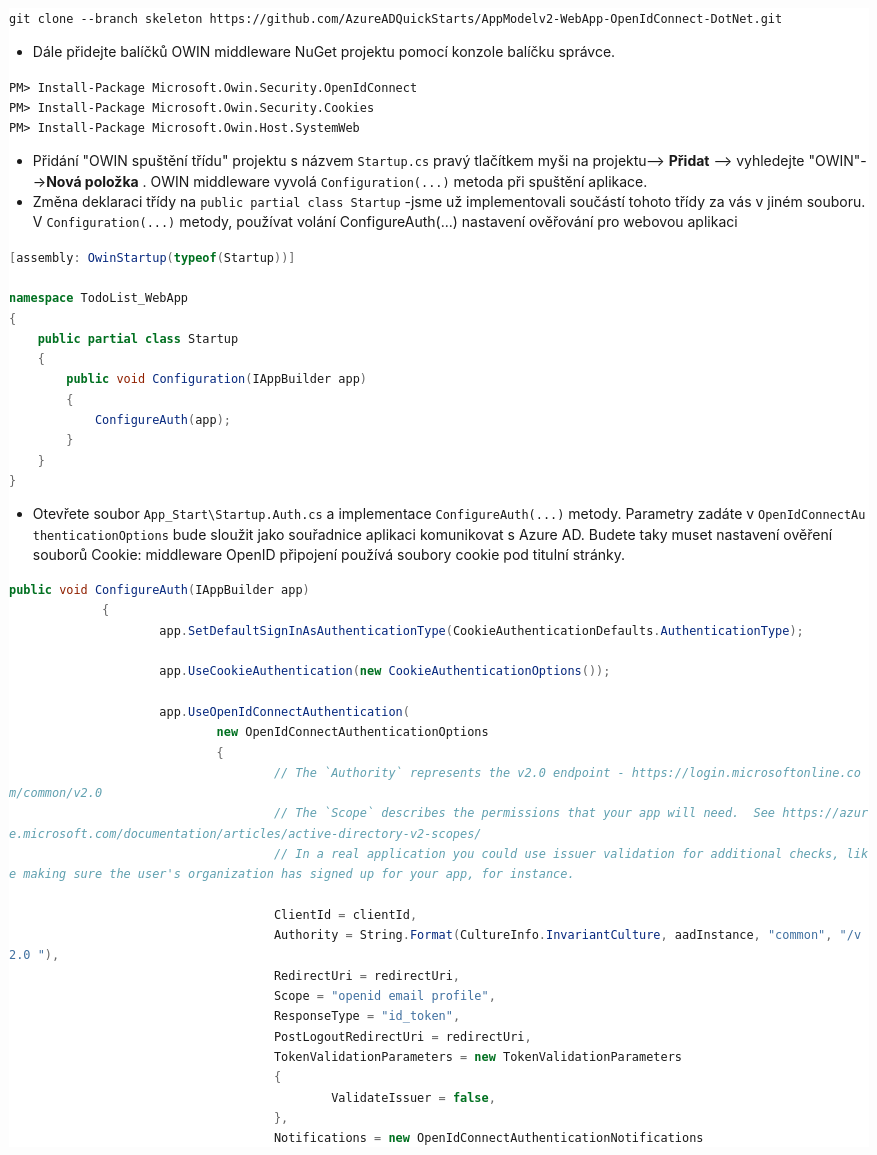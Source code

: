 ```git clone --branch skeleton https://github.com/AzureADQuickStarts/AppModelv2-WebApp-OpenIdConnect-DotNet.git```
-   Dále přidejte balíčků OWIN middleware NuGet projektu pomocí konzole balíčku správce.

```
PM> Install-Package Microsoft.Owin.Security.OpenIdConnect
PM> Install-Package Microsoft.Owin.Security.Cookies
PM> Install-Package Microsoft.Owin.Host.SystemWeb
```

-   Přidání "OWIN spuštění třídu" projektu s názvem `Startup.cs` pravý tlačítkem myši na projektu--> **Přidat** --> vyhledejte "OWIN"-->**Nová položka** .  OWIN middleware vyvolá `Configuration(...)` metoda při spuštění aplikace.
-   Změna deklaraci třídy na `public partial class Startup` -jsme už implementovali součástí tohoto třídy za vás v jiném souboru.  V `Configuration(...)` metody, používat volání ConfigureAuth(...) nastavení ověřování pro webovou aplikaci  

```C#
[assembly: OwinStartup(typeof(Startup))]

namespace TodoList_WebApp
{
    public partial class Startup
    {
        public void Configuration(IAppBuilder app)
        {
            ConfigureAuth(app);
        }
    }
}
```

-   Otevřete soubor `App_Start\Startup.Auth.cs` a implementace `ConfigureAuth(...)` metody.  Parametry zadáte v `OpenIdConnectAuthenticationOptions` bude sloužit jako souřadnice aplikaci komunikovat s Azure AD.  Budete taky muset nastavení ověření souborů Cookie: middleware OpenID připojení používá soubory cookie pod titulní stránky.

```C#
public void ConfigureAuth(IAppBuilder app)
             {
                     app.SetDefaultSignInAsAuthenticationType(CookieAuthenticationDefaults.AuthenticationType);

                     app.UseCookieAuthentication(new CookieAuthenticationOptions());

                     app.UseOpenIdConnectAuthentication(
                             new OpenIdConnectAuthenticationOptions
                             {
                                     // The `Authority` represents the v2.0 endpoint - https://login.microsoftonline.com/common/v2.0 
                                     // The `Scope` describes the permissions that your app will need.  See https://azure.microsoft.com/documentation/articles/active-directory-v2-scopes/
                                     // In a real application you could use issuer validation for additional checks, like making sure the user's organization has signed up for your app, for instance.

                                     ClientId = clientId,
                                     Authority = String.Format(CultureInfo.InvariantCulture, aadInstance, "common", "/v2.0 "),
                                     RedirectUri = redirectUri,
                                     Scope = "openid email profile",
                                     ResponseType = "id_token",
                                     PostLogoutRedirectUri = redirectUri,
                                     TokenValidationParameters = new TokenValidationParameters
                                     {
                                             ValidateIssuer = false,
                                     },
                                     Notifications = new OpenIdConnectAuthenticationNotifications
```